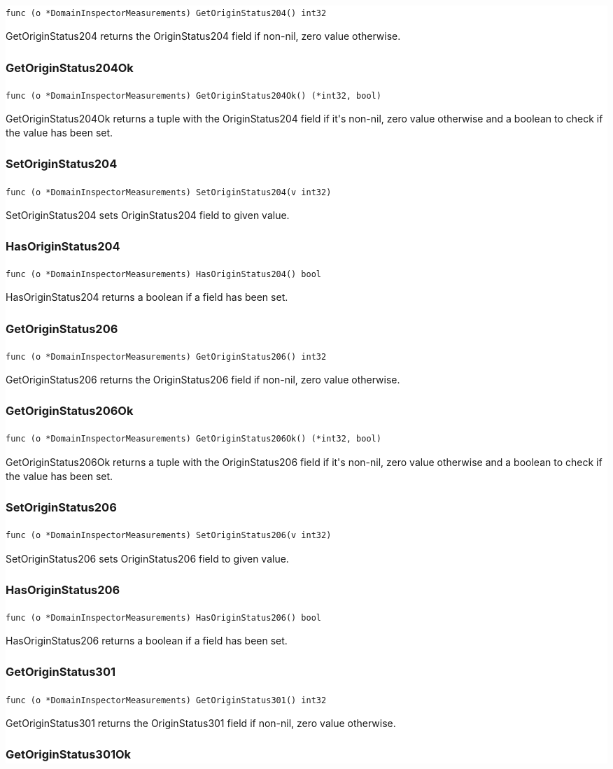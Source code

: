 `func (o *DomainInspectorMeasurements) GetOriginStatus204() int32`

GetOriginStatus204 returns the OriginStatus204 field if non-nil, zero value otherwise.

### GetOriginStatus204Ok

`func (o *DomainInspectorMeasurements) GetOriginStatus204Ok() (*int32, bool)`

GetOriginStatus204Ok returns a tuple with the OriginStatus204 field if it's non-nil, zero value otherwise
and a boolean to check if the value has been set.

### SetOriginStatus204

`func (o *DomainInspectorMeasurements) SetOriginStatus204(v int32)`

SetOriginStatus204 sets OriginStatus204 field to given value.

### HasOriginStatus204

`func (o *DomainInspectorMeasurements) HasOriginStatus204() bool`

HasOriginStatus204 returns a boolean if a field has been set.

### GetOriginStatus206

`func (o *DomainInspectorMeasurements) GetOriginStatus206() int32`

GetOriginStatus206 returns the OriginStatus206 field if non-nil, zero value otherwise.

### GetOriginStatus206Ok

`func (o *DomainInspectorMeasurements) GetOriginStatus206Ok() (*int32, bool)`

GetOriginStatus206Ok returns a tuple with the OriginStatus206 field if it's non-nil, zero value otherwise
and a boolean to check if the value has been set.

### SetOriginStatus206

`func (o *DomainInspectorMeasurements) SetOriginStatus206(v int32)`

SetOriginStatus206 sets OriginStatus206 field to given value.

### HasOriginStatus206

`func (o *DomainInspectorMeasurements) HasOriginStatus206() bool`

HasOriginStatus206 returns a boolean if a field has been set.

### GetOriginStatus301

`func (o *DomainInspectorMeasurements) GetOriginStatus301() int32`

GetOriginStatus301 returns the OriginStatus301 field if non-nil, zero value otherwise.

### GetOriginStatus301Ok

